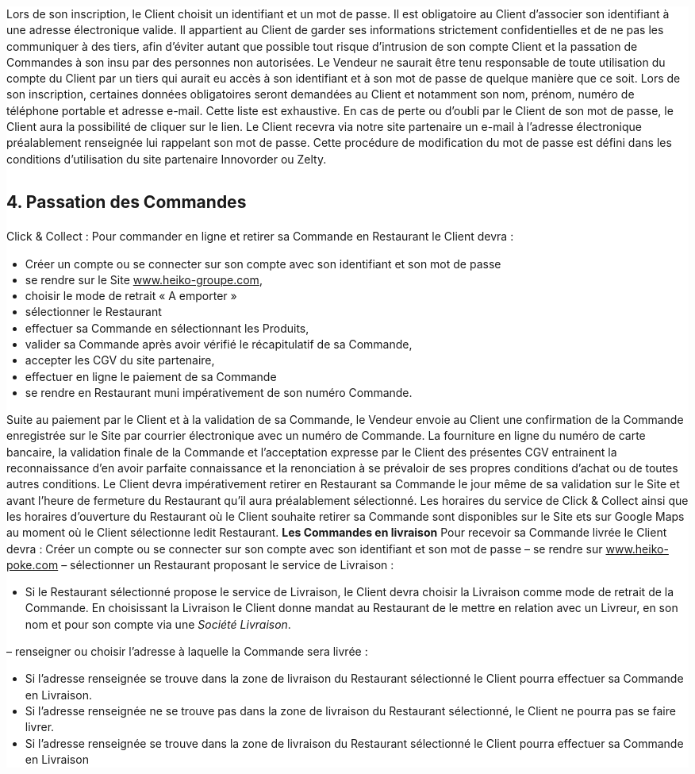 Lors de son inscription, le Client choisit un identifiant et un mot de passe. Il est obligatoire au Client d’associer son identifiant à une adresse électronique valide.
Il appartient au Client de garder ses informations strictement confidentielles et de ne pas les communiquer à des tiers, afin d’éviter autant que possible tout risque d’intrusion de son compte Client et la passation de Commandes à son insu par des personnes non autorisées. Le Vendeur ne saurait être tenu responsable de toute utilisation du compte du Client par un tiers qui aurait eu accès à son identifiant et à son mot de passe de quelque manière que ce soit.
Lors de son inscription, certaines données obligatoires seront demandées au Client et notamment son nom, prénom, numéro de téléphone portable et adresse e-mail. Cette liste est exhaustive.
En cas de perte ou d’oubli par le Client de son mot de passe, le Client aura la possibilité de cliquer sur le lien. Le Client recevra via notre site partenaire un e-mail à l’adresse électronique préalablement renseignée lui rappelant son mot de passe. Cette procédure de modification du mot de passe est défini dans les conditions d’utilisation du site partenaire Innovorder ou Zelty.
## 4. Passation des Commandes
Click & Collect :
Pour commander en ligne et retirer sa Commande en Restaurant le Client devra :
  * Créer un compte ou se connecter sur son compte avec son identifiant et son mot de passe
  * se rendre sur le Site www.heiko-groupe.com,
  * choisir le mode de retrait « A emporter »
  * sélectionner le Restaurant
  * effectuer sa Commande en sélectionnant les Produits,
  * valider sa Commande après avoir vérifié le récapitulatif de sa Commande,
  * accepter les CGV du site partenaire,
  * effectuer en ligne le paiement de sa Commande
  * se rendre en Restaurant muni impérativement de son numéro Commande.


Suite au paiement par le Client et à la validation de sa Commande, le Vendeur envoie au Client une confirmation de la Commande enregistrée sur le Site par courrier électronique avec un numéro de Commande.
La fourniture en ligne du numéro de carte bancaire, la validation finale de la Commande et l’acceptation expresse par le Client des présentes CGV entrainent la reconnaissance d’en avoir parfaite connaissance et la renonciation à se prévaloir de ses propres conditions d’achat ou de toutes autres conditions.
Le Client devra impérativement retirer en Restaurant sa Commande le jour même de sa validation sur le Site et avant l’heure de fermeture du Restaurant qu’il aura préalablement sélectionné.
Les horaires du service de Click & Collect ainsi que les horaires d’ouverture du Restaurant où le Client souhaite retirer sa Commande sont disponibles sur le Site ets sur Google Maps au moment où le Client sélectionne ledit Restaurant.
**Les Commandes en livraison**
Pour recevoir sa Commande livrée le Client devra :
Créer un compte ou se connecter sur son compte avec son identifiant et son mot de passe
– se rendre sur www.heiko-poke.com
– sélectionner un Restaurant proposant le service de Livraison :
  * Si le Restaurant sélectionné propose le service de Livraison, le Client devra choisir la Livraison comme mode de retrait de la Commande. En choisissant la Livraison le Client donne mandat au Restaurant de le mettre en relation avec un Livreur, en son nom et pour son compte via une _Société Livraison_.


– renseigner ou choisir l’adresse à laquelle la Commande sera livrée :
  * Si l’adresse renseignée se trouve dans la zone de livraison du Restaurant sélectionné le Client pourra effectuer sa Commande en Livraison.
  * Si l’adresse renseignée ne se trouve pas dans la zone de livraison du Restaurant sélectionné, le Client ne pourra pas se faire livrer.
  * Si l’adresse renseignée se trouve dans la zone de livraison du Restaurant sélectionné le Client pourra effectuer sa Commande en Livraison
